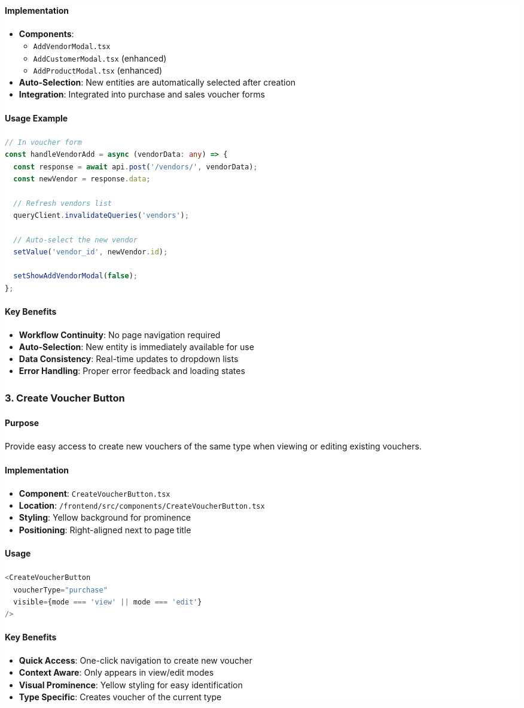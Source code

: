 #### Implementation
- **Components**: 
  - `AddVendorModal.tsx`
  - `AddCustomerModal.tsx` (enhanced)
  - `AddProductModal.tsx` (enhanced)
- **Auto-Selection**: New entities are automatically selected after creation
- **Integration**: Integrated into purchase and sales voucher forms

#### Usage Example
```typescript
// In voucher form
const handleVendorAdd = async (vendorData: any) => {
  const response = await api.post('/vendors/', vendorData);
  const newVendor = response.data;
  
  // Refresh vendors list
  queryClient.invalidateQueries('vendors');
  
  // Auto-select the new vendor
  setValue('vendor_id', newVendor.id);
  
  setShowAddVendorModal(false);
};
```

#### Key Benefits
- **Workflow Continuity**: No page navigation required
- **Auto-Selection**: New entity is immediately available for use
- **Data Consistency**: Real-time updates to dropdown lists
- **Error Handling**: Proper error feedback and loading states

### 3. Create Voucher Button

#### Purpose
Provide easy access to create new vouchers of the same type when viewing or editing existing vouchers.

#### Implementation
- **Component**: `CreateVoucherButton.tsx`
- **Location**: `/frontend/src/components/CreateVoucherButton.tsx`
- **Styling**: Yellow background for prominence
- **Positioning**: Right-aligned next to page title

#### Usage
```typescript
<CreateVoucherButton 
  voucherType="purchase" 
  visible={mode === 'view' || mode === 'edit'} 
/>
```

#### Key Benefits
- **Quick Access**: One-click navigation to create new voucher
- **Context Aware**: Only appears in view/edit modes
- **Visual Prominence**: Yellow styling for easy identification
- **Type Specific**: Creates voucher of the current type
